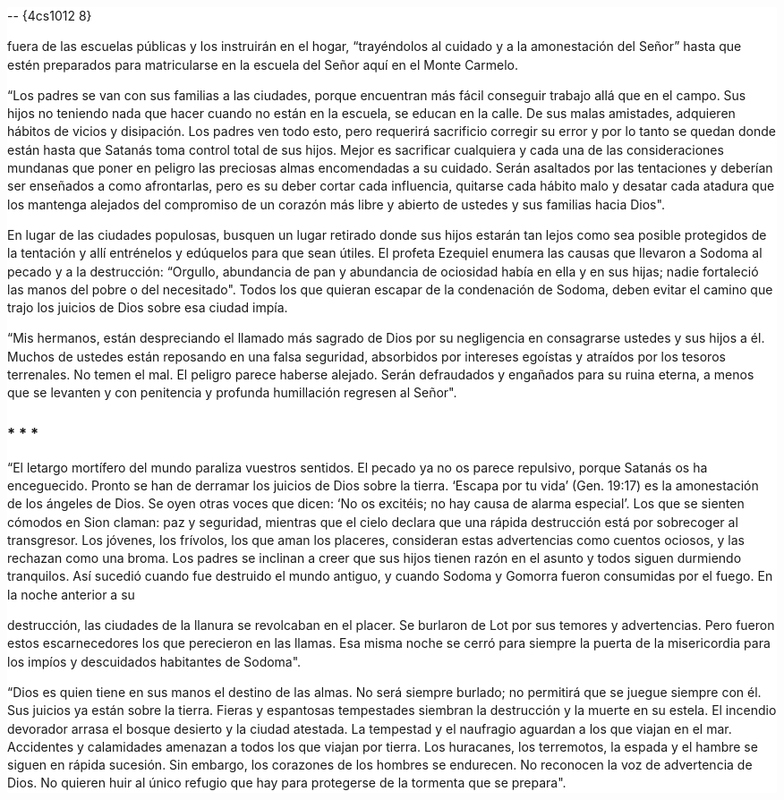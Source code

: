 -- {4cs1012 8}   
  
  fuera de las escuelas públicas y los instruirán en el hogar, “trayéndolos al cuidado y a la amonestación del Señor” hasta que estén preparados para matricularse en la escuela del Señor aquí en el Monte Carmelo.

“Los padres se van con sus familias a las ciudades, porque encuentran más fácil conseguir trabajo allá que en el campo. Sus hijos no teniendo nada que hacer cuando no están en la escuela, se educan en la calle. De sus malas amistades, adquieren hábitos de vicios y disipación. Los padres ven todo esto, pero requerirá sacrificio corregir su error y por lo tanto se quedan donde están hasta que Satanás toma control total de sus hijos. Mejor es sacrificar cualquiera y cada una de las consideraciones mundanas que poner en peligro las preciosas almas encomendadas a su cuidado. Serán asaltados por las tentaciones y deberían ser enseñados a como afrontarlas, pero es su deber cortar cada influencia, quitarse cada hábito malo y desatar cada atadura que los mantenga alejados del compromiso de un corazón más libre y abierto de ustedes y sus familias hacia Dios".

En lugar de las ciudades populosas, busquen un lugar retirado donde sus hijos estarán tan lejos como sea posible protegidos de la tentación y allí entrénelos y edúquelos para que sean útiles. El profeta Ezequiel enumera las causas que llevaron a Sodoma al pecado y a la destrucción: “Orgullo, abundancia de pan y abundancia de ociosidad había en ella y en sus hijas; nadie fortaleció las manos del pobre o del necesitado". Todos los que quieran escapar de la condenación de Sodoma, deben evitar el camino que trajo los juicios de Dios sobre esa ciudad impía.

“Mis hermanos, están despreciando el llamado más sagrado de Dios por su negligencia en consagrarse ustedes y sus hijos a él. Muchos de ustedes están reposando en una falsa seguridad, absorbidos por intereses egoístas y atraídos por los tesoros terrenales. No temen el mal. El peligro parece haberse alejado. Serán defraudados y engañados para su ruina eterna, a menos que se levanten y con penitencia y profunda humillación regresen al Señor".

### **\* \* \***

“El letargo mortífero del mundo paraliza vuestros sentidos. El pecado ya no os parece repulsivo, porque Satanás os ha enceguecido. Pronto se han de derramar los juicios de Dios sobre la tierra. ‘Escapa por tu vida’ (Gen. 19:17) es la amonestación de los ángeles de Dios. Se oyen otras voces que dicen: ‘No os excitéis; no hay causa de alarma especial’. Los que se sienten cómodos en Sion claman: paz y seguridad, mientras que el cielo declara que una rápida destrucción está por sobrecoger al transgresor. Los jóvenes, los frívolos, los que aman los placeres, consideran estas advertencias como cuentos ociosos, y las rechazan como una broma. Los padres se inclinan a creer que sus hijos tienen razón en el asunto y todos siguen durmiendo tranquilos. Así sucedió cuando fue destruido el mundo antiguo, y cuando Sodoma y Gomorra fueron consumidas por el fuego. En la noche anterior a su

destrucción, las ciudades de la llanura se revolcaban en el placer. Se burlaron de Lot por sus temores y advertencias. Pero fueron estos escarnecedores los que perecieron en las llamas. Esa misma noche se cerró para siempre la puerta de la misericordia para los impíos y descuidados habitantes de Sodoma".

“Dios es quien tiene en sus manos el destino de las almas. No será siempre burlado; no permitirá que se juegue siempre con él. Sus juicios ya están sobre la tierra. Fieras y espantosas tempestades siembran la destrucción y la muerte en su estela. El incendio devorador arrasa el bosque desierto y la ciudad atestada. La tempestad y el naufragio aguardan a los que viajan en el mar. Accidentes y calamidades amenazan a todos los que viajan por tierra. Los huracanes, los terremotos, la espada y el hambre se siguen en rápida sucesión. Sin embargo, los corazones de los hombres se endurecen. No reconocen la voz de advertencia de Dios. No quieren huir al único refugio que hay para protegerse de la tormenta que se prepara".
